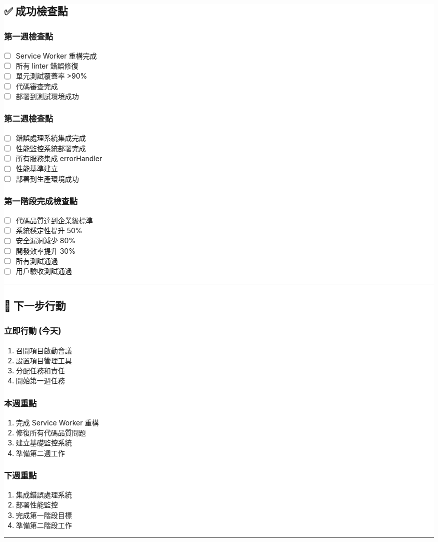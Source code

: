 
## ✅ 成功檢查點

### 第一週檢查點
- [ ] Service Worker 重構完成
- [ ] 所有 linter 錯誤修復
- [ ] 單元測試覆蓋率 >90%
- [ ] 代碼審查完成
- [ ] 部署到測試環境成功

### 第二週檢查點
- [ ] 錯誤處理系統集成完成
- [ ] 性能監控系統部署完成
- [ ] 所有服務集成 errorHandler
- [ ] 性能基準建立
- [ ] 部署到生產環境成功

### 第一階段完成檢查點
- [ ] 代碼品質達到企業級標準
- [ ] 系統穩定性提升 50%
- [ ] 安全漏洞減少 80%
- [ ] 開發效率提升 30%
- [ ] 所有測試通過
- [ ] 用戶驗收測試通過

---

## 🎯 下一步行動

### 立即行動 (今天)
1. 召開項目啟動會議
2. 設置項目管理工具
3. 分配任務和責任
4. 開始第一週任務

### 本週重點
1. 完成 Service Worker 重構
2. 修復所有代碼品質問題
3. 建立基礎監控系統
4. 準備第二週工作

### 下週重點
1. 集成錯誤處理系統
2. 部署性能監控
3. 完成第一階段目標
4. 準備第二階段工作

---

